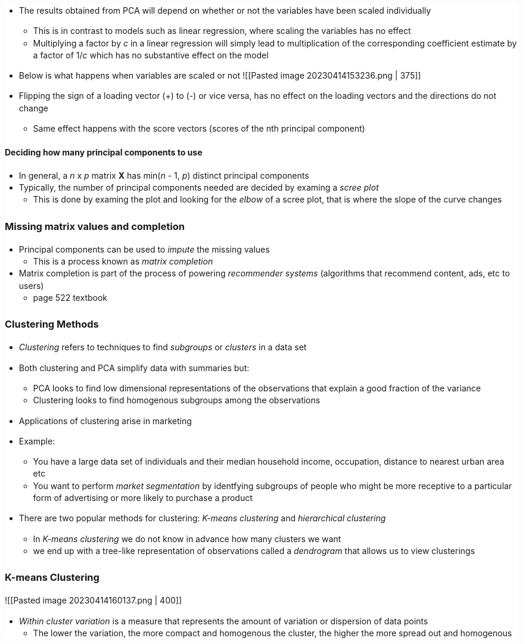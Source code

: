- The results obtained from PCA will depend on whether or not the variables have been scaled individually
	- This is in contrast to models such as linear regression, where scaling the variables has no effect
	- Multiplying a factor by *c* in a linear regression will simply lead to multiplication of the corresponding coefficient estimate by a factor of 1/*c* which has no substantive effect on the model


- Below is what happens when variables are scaled or not
![[Pasted image 20230414153236.png | 375]]

- Flipping the sign of a loading vector (+) to (-) or vice versa, has no effect on the loading vectors and the directions do not change
	- Same effect happens with the score vectors (scores of the nth principal component)



#### Deciding how many principal components to use
- In general, a *n* x *p* matrix **X** has min(*n* - 1, *p*) distinct principal components
- Typically, the number of principal components needed are decided by examing a *scree plot*
	- This is done by examing the plot and looking for the *elbow* of a scree plot, that is where the slope of the curve changes



### Missing matrix values and completion
- Principal components can be used to *impute* the missing values
	- This is a process known as *matrix completion*
- Matrix completion is part of the process of powering *recommender systems* (algorithms that recommend content, ads, etc to users) 
	- page 522 textbook



### Clustering Methods
- *Clustering* refers to techniques to find *subgroups* or *clusters* in a data set
- Both clustering and PCA simplify data with summaries but:
	- PCA looks to find low dimensional representations of the observations that explain a good fraction of the variance
	- Clustering looks to find homogenous subgroups among the observations

- Applications of clustering arise in marketing
- Example:
	- You have a large data set of individuals and their median household income, occupation, distance to nearest urban area etc
	- You want to perform *market segmentation* by identfying subgroups of people who might be more receptive to a particular form of advertising or more likely to purchase a product 

- There are two popular methods for clustering: *K-means clustering* and *hierarchical clustering*
	- In *K-means clustering* we do not know in advance how many clusters we want
	- we end up with a tree-like representation of observations called a *dendrogram* that allows us to view clusterings


### K-means Clustering
![[Pasted image 20230414160137.png | 400]]
- *Within cluster variation* is a measure that represents the amount of variation or dispersion of data points
	- The lower the variation, the more compact and homogenous the cluster, the higher the more spread out and homogenous
